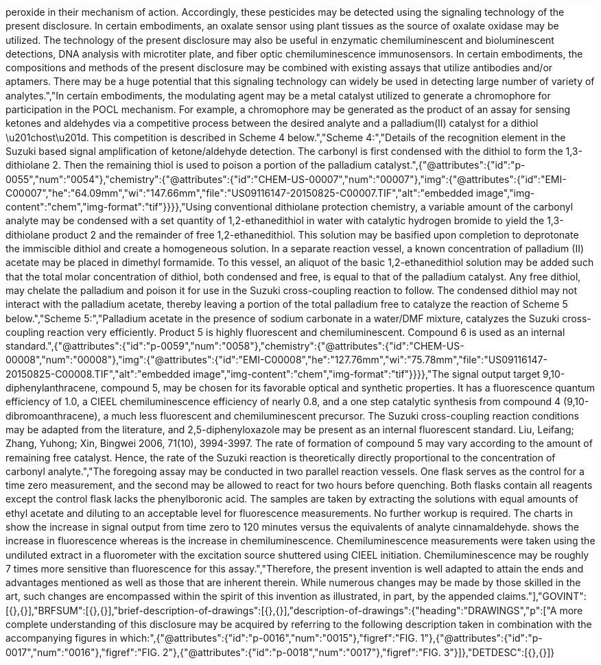 peroxide in their mechanism of action. Accordingly, these pesticides may be detected using the signaling technology of the present disclosure. In certain embodiments, an oxalate sensor using plant tissues as the source of oxalate oxidase may be utilized. The technology of the present disclosure may also be useful in enzymatic chemiluminescent and bioluminescent detections, DNA analysis with microtiter plate, and fiber optic chemiluminescence immunosensors. In certain embodiments, the compositions and methods of the present disclosure may be combined with existing assays that utilize antibodies and\/or aptamers. There may be a huge potential that this signaling technology can widely be used in detecting large number of variety of analytes.","In certain embodiments, the modulating agent may be a metal catalyst utilized to generate a chromophore for participation in the POCL mechanism. For example, a chromophore may be generated as the product of an assay for sensing ketones and aldehydes via a competitive process between the desired analyte and a palladium(II) catalyst for a dithiol \u201chost\u201d. This competition is described in Scheme 4 below.","Scheme 4:","Details of the recognition element in the Suzuki based signal amplification of ketone\/aldehyde detection. The carbonyl is first condensed with the dithiol to form the 1,3-dithiolane 2. Then the remaining thiol is used to poison a portion of the palladium catalyst.",{"@attributes":{"id":"p-0055","num":"0054"},"chemistry":{"@attributes":{"id":"CHEM-US-00007","num":"00007"},"img":{"@attributes":{"id":"EMI-C00007","he":"64.09mm","wi":"147.66mm","file":"US09116147-20150825-C00007.TIF","alt":"embedded image","img-content":"chem","img-format":"tif"}}}},"Using conventional dithiolane protection chemistry, a variable amount of the carbonyl analyte may be condensed with a set quantity of 1,2-ethanedithiol in water with catalytic hydrogen bromide to yield the 1,3-dithiolane product 2 and the remainder of free 1,2-ethanedithiol. This solution may be basified upon completion to deprotonate the immiscible dithiol and create a homogeneous solution. In a separate reaction vessel, a known concentration of palladium (II) acetate may be placed in dimethyl formamide. To this vessel, an aliquot of the basic 1,2-ethanedithiol solution may be added such that the total molar concentration of dithiol, both condensed and free, is equal to that of the palladium catalyst. Any free dithiol, may chelate the palladium and poison it for use in the Suzuki cross-coupling reaction to follow. The condensed dithiol may not interact with the palladium acetate, thereby leaving a portion of the total palladium free to catalyze the reaction of Scheme 5 below.","Scheme 5:","Palladium acetate in the presence of sodium carbonate in a water\/DMF mixture, catalyzes the Suzuki cross-coupling reaction very efficiently. Product 5 is highly fluorescent and chemiluminescent. Compound 6 is used as an internal standard.",{"@attributes":{"id":"p-0059","num":"0058"},"chemistry":{"@attributes":{"id":"CHEM-US-00008","num":"00008"},"img":{"@attributes":{"id":"EMI-C00008","he":"127.76mm","wi":"75.78mm","file":"US09116147-20150825-C00008.TIF","alt":"embedded image","img-content":"chem","img-format":"tif"}}}},"The signal output target 9,10-diphenylanthracene, compound 5, may be chosen for its favorable optical and synthetic properties. It has a fluorescence quantum efficiency of 1.0, a CIEEL chemiluminescence efficiency of nearly 0.8, and a one step catalytic synthesis from compound 4 (9,10-dibromoanthracene), a much less fluorescent and chemiluminescent precursor. The Suzuki cross-coupling reaction conditions may be adapted from the literature, and 2,5-diphenyloxazole may be present as an internal fluorescent standard. Liu, Leifang; Zhang, Yuhong; Xin, Bingwei 2006, 71(10), 3994-3997. The rate of formation of compound 5 may vary according to the amount of remaining free catalyst. Hence, the rate of the Suzuki reaction is theoretically directly proportional to the concentration of carbonyl analyte.","The foregoing assay may be conducted in two parallel reaction vessels. One flask serves as the control for a time zero measurement, and the second may be allowed to react for two hours before quenching. Both flasks contain all reagents except the control flask lacks the phenylboronic acid. The samples are taken by extracting the solutions with equal amounts of ethyl acetate and diluting to an acceptable level for fluorescence measurements. No further workup is required. The charts in  show the increase in signal output from time zero to 120 minutes versus the equivalents of analyte cinnamaldehyde.  shows the increase in fluorescence whereas  is the increase in chemiluminescence. Chemiluminescence measurements were taken using the undiluted extract in a fluorometer with the excitation source shuttered using CIEEL initiation. Chemiluminescence may be roughly 7 times more sensitive than fluorescence for this assay.","Therefore, the present invention is well adapted to attain the ends and advantages mentioned as well as those that are inherent therein. While numerous changes may be made by those skilled in the art, such changes are encompassed within the spirit of this invention as illustrated, in part, by the appended claims."],"GOVINT":[{},{}],"BRFSUM":[{},{}],"brief-description-of-drawings":[{},{}],"description-of-drawings":{"heading":"DRAWINGS","p":["A more complete understanding of this disclosure may be acquired by referring to the following description taken in combination with the accompanying figures in which:",{"@attributes":{"id":"p-0016","num":"0015"},"figref":"FIG. 1"},{"@attributes":{"id":"p-0017","num":"0016"},"figref":"FIG. 2"},{"@attributes":{"id":"p-0018","num":"0017"},"figref":"FIG. 3"}]},"DETDESC":[{},{}]}
